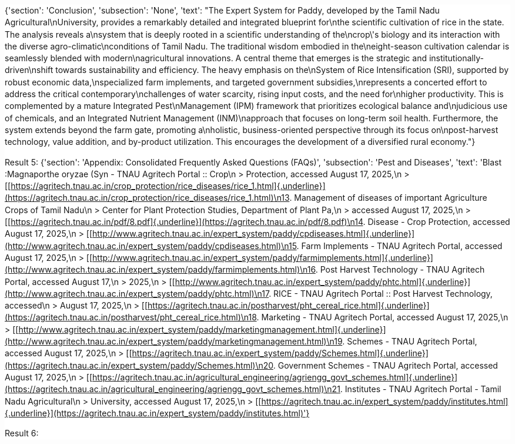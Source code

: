 {'section': 'Conclusion', 'subsection': 'None', 'text': "The Expert System for Paddy, developed by the Tamil Nadu Agricultural\nUniversity, provides a remarkably detailed and integrated blueprint for\nthe scientific cultivation of rice in the state. The analysis reveals a\nsystem that is deeply rooted in a scientific understanding of the\ncrop\\'s biology and its interaction with the diverse agro-climatic\nconditions of Tamil Nadu. The traditional wisdom embodied in the\neight-season cultivation calendar is seamlessly blended with modern\nagricultural innovations. A central theme that emerges is the strategic and institutionally-driven\nshift towards sustainability and efficiency. The heavy emphasis on the\nSystem of Rice Intensification (SRI), supported by robust economic data,\nspecialized farm implements, and targeted government subsidies,\nrepresents a concerted effort to address the critical contemporary\nchallenges of water scarcity, rising input costs, and the need for\nhigher productivity. This is complemented by a mature Integrated Pest\nManagement (IPM) framework that prioritizes ecological balance and\njudicious use of chemicals, and an Integrated Nutrient Management (INM)\napproach that focuses on long-term soil health. Furthermore, the system extends beyond the farm gate, promoting a\nholistic, business-oriented perspective through its focus on\npost-harvest technology, value addition, and by-product utilization. This encourages the development of a diversified rural economy."}

Result 5:
{'section': 'Appendix: Consolidated Frequently Asked Questions (FAQs)', 'subsection': 'Pest and Diseases', 'text': 'Blast :Magnaporthe oryzae (Syn - TNAU Agritech Portal :: Crop\n    > Protection, accessed August 17, 2025,\n    > [[https://agritech.tnau.ac.in/crop_protection/rice_diseases/rice_1.html]{.underline}](https://agritech.tnau.ac.in/crop_protection/rice_diseases/rice_1.html)\n13. Management of diseases of important Agriculture Crops of Tamil Nadu\n    > Center for Plant Protection Studies, Department of Plant Pa,\n    > accessed August 17, 2025,\n    > [[https://agritech.tnau.ac.in/pdf/8.pdf]{.underline}](https://agritech.tnau.ac.in/pdf/8.pdf)\n14. Disease - Crop Protection, accessed August 17, 2025,\n    > [[http://www.agritech.tnau.ac.in/expert_system/paddy/cpdiseases.html]{.underline}](http://www.agritech.tnau.ac.in/expert_system/paddy/cpdiseases.html)\n15. Farm Implements - TNAU Agritech Portal, accessed August 17, 2025,\n    > [[http://www.agritech.tnau.ac.in/expert_system/paddy/farmimplements.html]{.underline}](http://www.agritech.tnau.ac.in/expert_system/paddy/farmimplements.html)\n16. Post Harvest Technology - TNAU Agritech Portal, accessed August 17,\n    > 2025,\n    > [[http://www.agritech.tnau.ac.in/expert_system/paddy/phtc.html]{.underline}](http://www.agritech.tnau.ac.in/expert_system/paddy/phtc.html)\n17. RICE - TNAU Agritech Portal :: Post Harvest Technology, accessed\n    > August 17, 2025,\n    > [[https://agritech.tnau.ac.in/postharvest/pht_cereal_rice.html]{.underline}](https://agritech.tnau.ac.in/postharvest/pht_cereal_rice.html)\n18. Marketing - TNAU Agritech Portal, accessed August 17, 2025,\n    > [[http://www.agritech.tnau.ac.in/expert_system/paddy/marketingmanagement.html]{.underline}](http://www.agritech.tnau.ac.in/expert_system/paddy/marketingmanagement.html)\n19. Schemes - TNAU Agritech Portal, accessed August 17, 2025,\n    > [[https://agritech.tnau.ac.in/expert_system/paddy/Schemes.html]{.underline}](https://agritech.tnau.ac.in/expert_system/paddy/Schemes.html)\n20. Government Schemes - TNAU Agritech Portal, accessed August 17, 2025,\n    > [[https://agritech.tnau.ac.in/agricultural_engineering/agriengg_govt_schemes.html]{.underline}](https://agritech.tnau.ac.in/agricultural_engineering/agriengg_govt_schemes.html)\n21. Institutes - TNAU Agritech Portal - Tamil Nadu Agricultural\n    > University, accessed August 17, 2025,\n    > [[https://agritech.tnau.ac.in/expert_system/paddy/institutes.html]{.underline}](https://agritech.tnau.ac.in/expert_system/paddy/institutes.html)'}

Result 6: